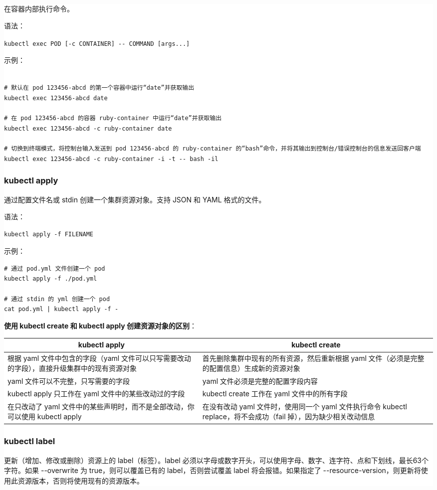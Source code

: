 在容器内部执行命令。

语法：

```
kubectl exec POD [-c CONTAINER] -- COMMAND [args...]
```

示例：

```

# 默认在 pod 123456-abcd 的第一个容器中运行“date”并获取输出
kubectl exec 123456-abcd date

# 在 pod 123456-abcd 的容器 ruby-container 中运行“date”并获取输出
kubectl exec 123456-abcd -c ruby-container date

# 切换到终端模式，将控制台输入发送到 pod 123456-abcd 的 ruby-container 的“bash”命令，并将其输出到控制台/错误控制台的信息发送回客户端
kubectl exec 123456-abcd -c ruby-container -i -t -- bash -il
```

### kubectl apply

通过配置文件名或 stdin 创建一个集群资源对象。支持 JSON 和 YAML 格式的文件。

语法：

```
kubectl apply -f FILENAME
```

示例：

```
# 通过 pod.yml 文件创建一个 pod
kubectl apply -f ./pod.yml

# 通过 stdin 的 yml 创建一个 pod
cat pod.yml | kubectl apply -f -
```

**使用 kubectl create 和 kubectl apply 创建资源对象的区别**：

| kubectl apply | kubectl create |
| --- | --- |
| 根据 yaml 文件中包含的字段（yaml 文件可以只写需要改动的字段），直接升级集群中的现有资源对象 | 首先删除集群中现有的所有资源，然后重新根据 yaml 文件（必须是完整的配置信息）生成新的资源对象 |
| yaml 文件可以不完整，只写需要的字段 | yaml 文件必须是完整的配置字段内容 |
| kubectl apply 只工作在 yaml 文件中的某些改动过的字段 | kubectl create 工作在 yaml 文件中的所有字段 |
| 在只改动了 yaml 文件中的某些声明时，而不是全部改动，你可以使用 kubectl apply | 在没有改动 yaml 文件时，使用同一个 yaml 文件执行命令 kubectl replace，将不会成功（fail 掉），因为缺少相关改动信息 |

### kubectl label

更新（增加、修改或删除）资源上的 label（标签）。label 必须以字母或数字开头，可以使用字母、数字、连字符、点和下划线，最长63个字符。如果 --overwrite 为 true，则可以覆盖已有的 label，否则尝试覆盖 label 将会报错。如果指定了 --resource-version，则更新将使用此资源版本，否则将使用现有的资源版本。

